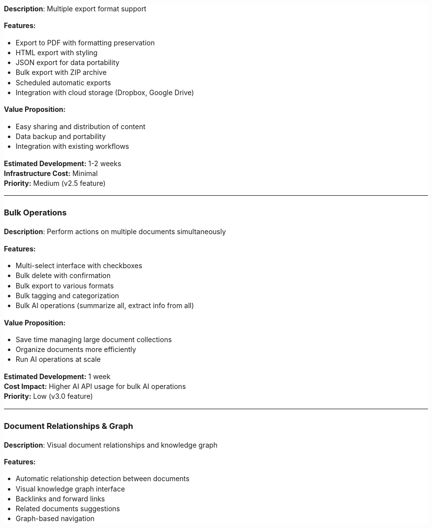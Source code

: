 **Description**: Multiple export format support

**Features:**

- Export to PDF with formatting preservation
- HTML export with styling
- JSON export for data portability
- Bulk export with ZIP archive
- Scheduled automatic exports
- Integration with cloud storage (Dropbox, Google Drive)

**Value Proposition:**

- Easy sharing and distribution of content
- Data backup and portability
- Integration with existing workflows

**Estimated Development:** 1-2 weeks  
**Infrastructure Cost:** Minimal  
**Priority:** Medium (v2.5 feature)

---

### **Bulk Operations**

**Description**: Perform actions on multiple documents simultaneously

**Features:**

- Multi-select interface with checkboxes
- Bulk delete with confirmation
- Bulk export to various formats
- Bulk tagging and categorization
- Bulk AI operations (summarize all, extract info from all)

**Value Proposition:**

- Save time managing large document collections
- Organize documents more efficiently
- Run AI operations at scale

**Estimated Development:** 1 week  
**Cost Impact:** Higher AI API usage for bulk AI operations  
**Priority:** Low (v3.0 feature)

---

### **Document Relationships & Graph**

**Description**: Visual document relationships and knowledge graph

**Features:**

- Automatic relationship detection between documents
- Visual knowledge graph interface
- Backlinks and forward links
- Related documents suggestions
- Graph-based navigation
